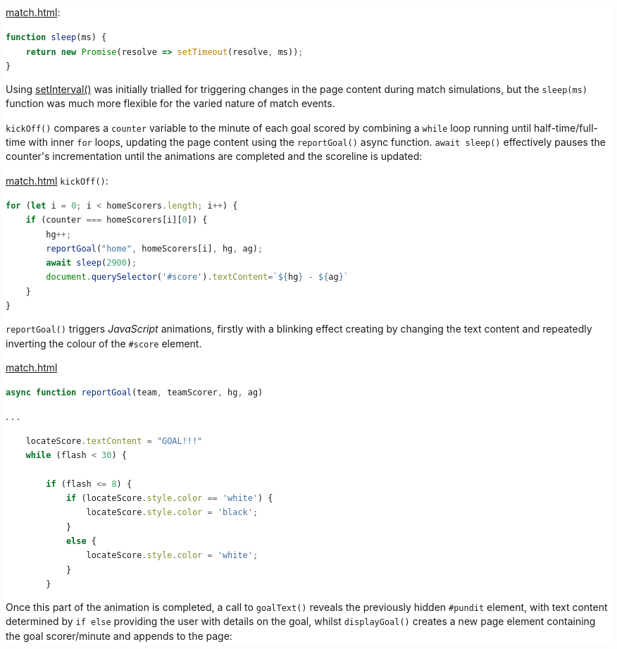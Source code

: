 [match.html][]:
```javascript
function sleep(ms) {
    return new Promise(resolve => setTimeout(resolve, ms));
}
```

Using [setInterval()][] was initially trialled for triggering changes in the page content during match simulations, but the `sleep(ms)` function was much more flexible for the varied nature of match events.

`kickOff()` compares a `counter` variable to the minute of each goal scored by combining a `while` loop running until half-time/full-time with inner `for` loops, updating the page content using the `reportGoal()` async function. `await sleep()` effectively pauses the counter's incrementation until the animations are completed and the scoreline is updated:

[match.html][]
`kickOff()`:
```javascript
for (let i = 0; i < homeScorers.length; i++) {
    if (counter === homeScorers[i][0]) {
        hg++;
        reportGoal("home", homeScorers[i], hg, ag);
        await sleep(2900);
        document.querySelector('#score').textContent=`${hg} - ${ag}`
    }
}
```

`reportGoal()` triggers _JavaScript_ animations, firstly with a blinking effect creating by changing the text content and repeatedly inverting the colour of the `#score` element. 

[match.html][]
```javascript
async function reportGoal(team, teamScorer, hg, ag)
```
. . .
```javascript
    locateScore.textContent = "GOAL!!!"
    while (flash < 30) {
        
        if (flash <= 8) {
            if (locateScore.style.color == 'white') {
                locateScore.style.color = 'black';
            }
            else {
                locateScore.style.color = 'white';
            }
        }
```

Once this part of the animation is completed, a call to `goalText()` reveals the previously hidden `#pundit` element, with text content determined by `if else` providing the user with details on the goal, whilst `displayGoal()` creates a new page element containing the goal scorer/minute and appends to the page:


[CS50]: https://cs50.harvard.edu/     "Link to Harvard's CS50 course"
[Championship Manager]: https://en.wikipedia.org/wiki/Championship_Manager      "Championship Manager Wikipedia page"
[Bootstrap]: https://getbootstrap.com/      "Bootstrap site"
[Teletext]: https://en.wikipedia.org/wiki/Teletext      "Teletext Wikipedia page"
[SQLite]: https://www.sqlite.org/index.html     "SQLite site"
[news.py]: news.py        "This file handles the generation of news emails"
[schema.sql]: schema.sql       "Champgaffer data tables"
[random]: https://docs.python.org/3/library/random.html     "Python random docs"
[Faker]: https://faker.readthedocs.io/en/master/        "Python Faker docs"
[randomiser.py]: randomiser.py     "This file handles player/fixture randomising"
[round robin]: https://en.wikipedia.org/wiki/Round-robin_tournament#Scheduling_algorithm        "Round robin scheduling on Wikipedia"
[generator.py]: generator.py    "This file handles the generation of various game attributes unique to each user"
[match.py]: match.py      "This file handles the simulation of matches"
[app.py]: app.py        "Main application file for Champgaffer"
[Flask]: https://flask.palletsprojects.com/en/1.1.x/    "Flask docs"
[layout.html]:  templates/layout.html       "HTML file for common page layout"
[main.css]: static/css/main.css       "less compiled, main.css stylesheet"
[less]: http://lesscss.org/     "Less"
[98.css]: https://jdan.github.io/98.css/    "Adapted for the 'Windowfied' elements of the app"
[teletext.css]: static/css/teletext.css     "CSS for Teletext pages"
[styles.css]: static/css/styles.css     "Stylesheet for general customisations"
[jQuery]: https://jquery.com/       "jQuery site"
[flash messages]: https://flask.palletsprojects.com/en/1.1.x/patterns/flashing/     "Flask message flashing docs"
[setTimeout()]: https://developer.mozilla.org/en-US/docs/Web/API/WindowOrWorkerGlobalScope/setTimeout       "JavaScript setTimeout() Mozilla docs"
[popper.js]: https://popper.js.org/     "popper.js (tooltip and popover positioning) site"
[grid system]: https://getbootstrap.com/docs/4.5/layout/grid/       "Bootstrap grid system docs"
[static]: static/       "Champgaffer static folder (CSS, images, fonts and JavaScript)"
[static/js]: static/js       "Champgaffer JavaScript folder"
[helpers.py]: helpers.py        "Helper functions"
[form-control]: https://getbootstrap.com/docs/4.0/components/forms/#form-controls       "Bootstrap form-control docs"
[generate_password_hash]: https://werkzeug.palletsprojects.com/en/1.0.x/utils/      "Werkzeug utilities documentation"
[Flask-Session]: https://pypi.org/project/Flask-Session/    "Flask-Session docs"
[index.html]: templates/index.html      "Flask injected HTML file for index page"
[modal]: https://getbootstrap.com/docs/4.5/components/modal/        "Bootstrap modal docs"
[Ajax]: https://developer.mozilla.org/en-US/docs/Web/Guide/AJAX     "MDN Ajax docs"
[football stickers]: https://www.theguardian.com/sport/gallery/2013/may/15/beautiful-games-old-panini-stickers-gallery        "Guardian old school Panini"
[DiceBear]: https://avatars.dicebear.com/       "DiceBear avatars docs"
[club.html]: templates/club.html        "HTML for dynamic club profile pages"
[transfers.html]: templates/transfers.html        "HTML for transfer page"  
[operator]: https://www.sqlite.org/lang_expr.html   "SQLite language expressions docs"
[standings.html]: templates/standings.html      "HTML for league standings page"
[goal difference]: https://en.wikipedia.org/wiki/Goal_difference        "Wikipedia for goal difference"
[Jinja]: https://jinja.palletsprojects.com/en/2.11.x/       "Jinja docs"
[stats.html]: templates/stats.html        "HTML for stats page"
[matchday.html]: templates/matchday.html        "HTML for match set up page"
[drag and drop]: https://developer.mozilla.org/en-US/docs/Web/API/HTML_Drag_and_Drop_API        "HTML Drag and Drop API Mozilla docs"
[flex]: https://developer.mozilla.org/en-US/docs/Web/CSS/flex        "CSS flex docs"
[Hannah Oppenheimer]: https://www.opihana.com/2017/11/08/Soccer-Formations-in-CSS-Grid/     "The execution of my football formation layouts were based heavily on this CSS Grid concept"
[lineup.js]: static/js/lineup.js        "JavaScript file for flexbox driven formation changes"
[formation.js]: static/js/formation.js     "JavaScript file for handling drag and drop line-ups"
[Ceefax]: https://www.bbc.co.uk/sport/football/29242558       "BBC article detailing some history on their Ceefax service"
[GALAX teletext]: https://galax.xyz/TELETEXT/       "GALAX teletext font/CSS"
[@media screen]: https://developer.mozilla.org/en-US/docs/Web/CSS/@media        "CSS @media Mozilla docs"
[match.html]: templates/match.html      "HTML for match simulation 'teletext' page"
[results.html]: templates/results.html      "HTML for simulated results 'teletext' page"
[teletable.html]: templates/teletable.html      "HTML for 'teletext' league standings page"
[async function]: https://developer.mozilla.org/en-US/docs/Web/JavaScript/Reference/Statements/async_function        "JavaScript async function Mozilla docs"
[Promise]: https://developer.mozilla.org/en-US/docs/Web/JavaScript/Reference/Global_Objects/Promise     "JavaScript Promise Mozilla docs"
[setTimeout()]: https://developer.mozilla.org/en-US/docs/Web/API/WindowOrWorkerGlobalScope/setTimeout      "Mozilla setTimeout() docs"
[setInterval()]: https://developer.mozilla.org/en-US/docs/Web/API/WindowOrWorkerGlobalScope/setInterval     "Mozilla setInterval() docs"
[tends not to be scaleable]: https://djangodeployment.com/2016/12/23/which-database-should-i-use-on-production/     "Discussion on production phase of web applications using relational databases"
[PostgreSQL]: https://www.postgresql.org/docs/      "PostgreSQL docs"
[pgloader]: https://pgloader.readthedocs.io/en/latest/ref/sqlite.html       "pgloader docs"
[less straightforward]: https://medium.com/@anyazhang/publishing-a-flask-web-app-from-the-cs50-ide-to-heroku-osx-e00a45338c14       "Medium blog on pusblishing Flask app to Heroku"
[some consideration]: https://medium.com/@deepakkadarivel/drag-and-drop-dnd-for-mobile-browsers-fc9bcd1ad3c5        "Medium blog on Drag and Drop for mobile browsers"